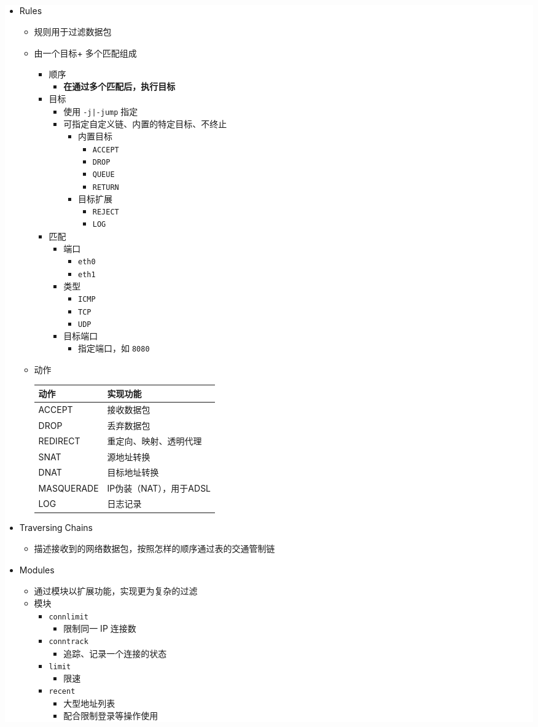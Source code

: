 - Rules
    - 规则用于过滤数据包
    - 由一个目标+ 多个匹配组成
        - 顺序
            - **在通过多个匹配后，执行目标**
        - 目标
            - 使用 `-j|-jump` 指定
            - 可指定自定义链、内置的特定目标、不终止
                - 内置目标
                    - `ACCEPT`
                    - `DROP`
                    - `QUEUE`
                    - `RETURN`
                - 目标扩展
                    - `REJECT`
                    - `LOG`
        - 匹配
            - 端口
                - `eth0`
                - `eth1`
            - 类型
                - `ICMP`
                - `TCP`
                - `UDP`
            - 目标端口
                - 指定端口，如 `8080`
    - 动作

        |    动作    |         实现功能        |
        |------------|-------------------------|
        | ACCEPT     | 接收数据包              |
        | DROP       | 丢弃数据包              |
        | REDIRECT   | 重定向、映射、透明代理  |
        | SNAT       | 源地址转换              |
        | DNAT       | 目标地址转换            |
        | MASQUERADE | IP伪装（NAT），用于ADSL |
        | LOG        | 日志记录                |        

- Traversing Chains
    - 描述接收到的网络数据包，按照怎样的顺序通过表的交通管制链

- Modules
    - 通过模块以扩展功能，实现更为复杂的过滤
    - 模块
        - `connlimit`
            - 限制同一 IP 连接数
        - `conntrack`
            - 追踪、记录一个连接的状态
        - `limit`
            - 限速
        - `recent`
            - 大型地址列表
            - 配合限制登录等操作使用
